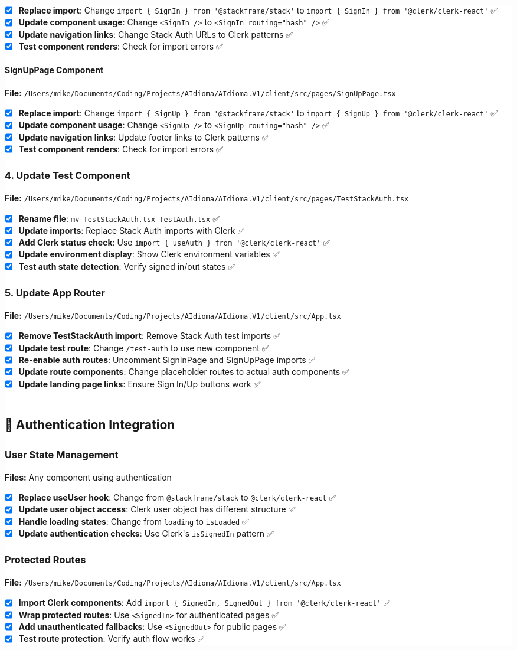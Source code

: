 - [x] **Replace import**: Change `import { SignIn } from '@stackframe/stack'` to `import { SignIn } from '@clerk/clerk-react'` ✅
- [x] **Update component usage**: Change `<SignIn />` to `<SignIn routing="hash" />` ✅
- [x] **Update navigation links**: Change Stack Auth URLs to Clerk patterns ✅
- [x] **Test component renders**: Check for import errors ✅

#### SignUpPage Component  
**File:** `/Users/mike/Documents/Coding/Projects/AIdioma/AIdioma.V1/client/src/pages/SignUpPage.tsx`

- [x] **Replace import**: Change `import { SignUp } from '@stackframe/stack'` to `import { SignUp } from '@clerk/clerk-react'` ✅
- [x] **Update component usage**: Change `<SignUp />` to `<SignUp routing="hash" />` ✅
- [x] **Update navigation links**: Update footer links to Clerk patterns ✅
- [x] **Test component renders**: Check for import errors ✅

### 4. Update Test Component
**File:** `/Users/mike/Documents/Coding/Projects/AIdioma/AIdioma.V1/client/src/pages/TestStackAuth.tsx`

- [x] **Rename file**: `mv TestStackAuth.tsx TestAuth.tsx` ✅
- [x] **Update imports**: Replace Stack Auth imports with Clerk ✅
- [x] **Add Clerk status check**: Use `import { useAuth } from '@clerk/clerk-react'` ✅
- [x] **Update environment display**: Show Clerk environment variables ✅
- [x] **Test auth state detection**: Verify signed in/out states ✅

### 5. Update App Router
**File:** `/Users/mike/Documents/Coding/Projects/AIdioma/AIdioma.V1/client/src/App.tsx`

- [x] **Remove TestStackAuth import**: Remove Stack Auth test imports ✅
- [x] **Update test route**: Change `/test-auth` to use new component ✅
- [x] **Re-enable auth routes**: Uncomment SignInPage and SignUpPage imports ✅
- [x] **Update route components**: Change placeholder routes to actual auth components ✅
- [x] **Update landing page links**: Ensure Sign In/Up buttons work ✅

---

## 🔐 **Authentication Integration**

### User State Management
**Files:** Any component using authentication

- [x] **Replace useUser hook**: Change from `@stackframe/stack` to `@clerk/clerk-react` ✅
- [x] **Update user object access**: Clerk user object has different structure ✅
- [x] **Handle loading states**: Change from `loading` to `isLoaded` ✅
- [x] **Update authentication checks**: Use Clerk's `isSignedIn` pattern ✅

### Protected Routes
**File:** `/Users/mike/Documents/Coding/Projects/AIdioma/AIdioma.V1/client/src/App.tsx`

- [x] **Import Clerk components**: Add `import { SignedIn, SignedOut } from '@clerk/clerk-react'` ✅
- [x] **Wrap protected routes**: Use `<SignedIn>` for authenticated pages ✅
- [x] **Add unauthenticated fallbacks**: Use `<SignedOut>` for public pages ✅
- [x] **Test route protection**: Verify auth flow works ✅
